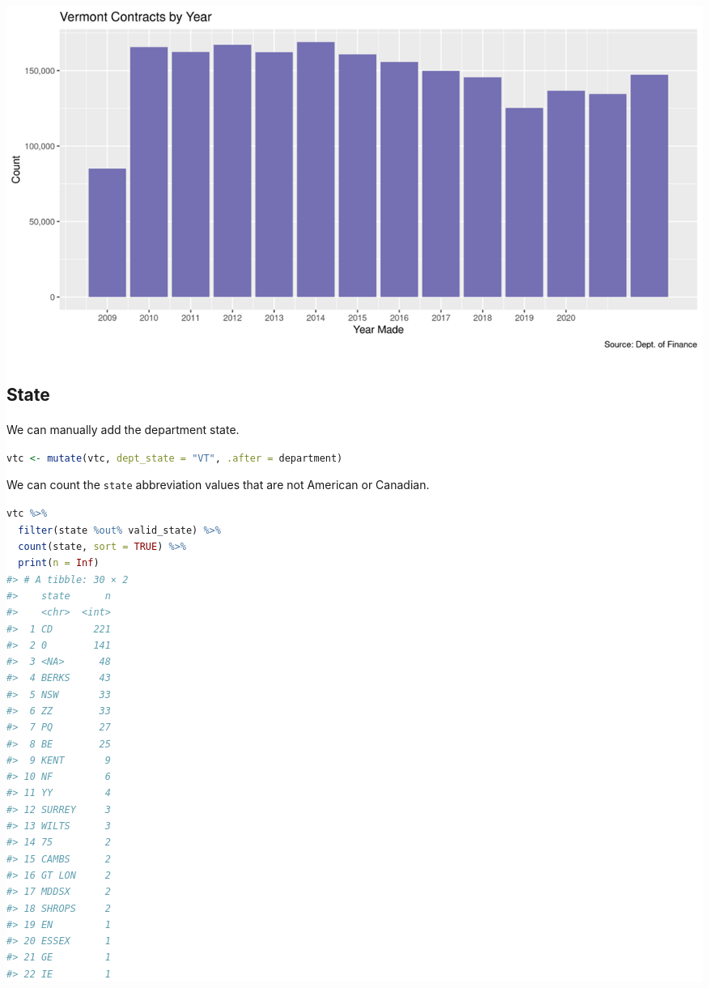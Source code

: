 ![](../plots/bar_year-1.png)

## State

We can manually add the department state.

``` r
vtc <- mutate(vtc, dept_state = "VT", .after = department)
```

We can count the `state` abbreviation values that are not American or
Canadian.

``` r
vtc %>% 
  filter(state %out% valid_state) %>% 
  count(state, sort = TRUE) %>% 
  print(n = Inf)
#> # A tibble: 30 × 2
#>    state      n
#>    <chr>  <int>
#>  1 CD       221
#>  2 0        141
#>  3 <NA>      48
#>  4 BERKS     43
#>  5 NSW       33
#>  6 ZZ        33
#>  7 PQ        27
#>  8 BE        25
#>  9 KENT       9
#> 10 NF         6
#> 11 YY         4
#> 12 SURREY     3
#> 13 WILTS      3
#> 14 75         2
#> 15 CAMBS      2
#> 16 GT LON     2
#> 17 MDDSX      2
#> 18 SHROPS     2
#> 19 EN         1
#> 20 ESSEX      1
#> 21 GE         1
#> 22 IE         1
```
